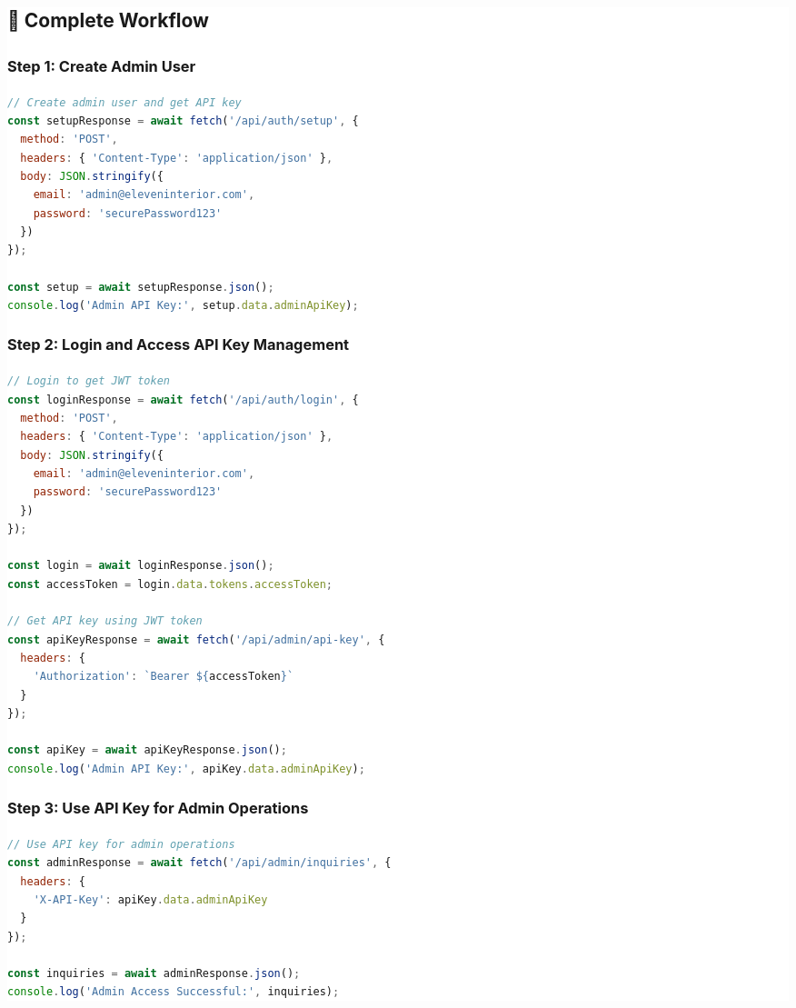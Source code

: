 ## 🎯 Complete Workflow

### **Step 1: Create Admin User**
```javascript
// Create admin user and get API key
const setupResponse = await fetch('/api/auth/setup', {
  method: 'POST',
  headers: { 'Content-Type': 'application/json' },
  body: JSON.stringify({
    email: 'admin@eleveninterior.com',
    password: 'securePassword123'
  })
});

const setup = await setupResponse.json();
console.log('Admin API Key:', setup.data.adminApiKey);
```

### **Step 2: Login and Access API Key Management**
```javascript
// Login to get JWT token
const loginResponse = await fetch('/api/auth/login', {
  method: 'POST',
  headers: { 'Content-Type': 'application/json' },
  body: JSON.stringify({
    email: 'admin@eleveninterior.com',
    password: 'securePassword123'
  })
});

const login = await loginResponse.json();
const accessToken = login.data.tokens.accessToken;

// Get API key using JWT token
const apiKeyResponse = await fetch('/api/admin/api-key', {
  headers: {
    'Authorization': `Bearer ${accessToken}`
  }
});

const apiKey = await apiKeyResponse.json();
console.log('Admin API Key:', apiKey.data.adminApiKey);
```

### **Step 3: Use API Key for Admin Operations**
```javascript
// Use API key for admin operations
const adminResponse = await fetch('/api/admin/inquiries', {
  headers: {
    'X-API-Key': apiKey.data.adminApiKey
  }
});

const inquiries = await adminResponse.json();
console.log('Admin Access Successful:', inquiries);
```
